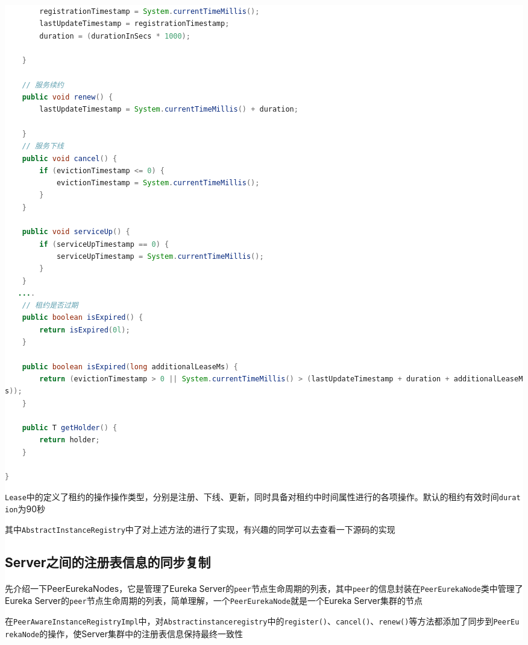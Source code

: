 ```java
        registrationTimestamp = System.currentTimeMillis();
        lastUpdateTimestamp = registrationTimestamp;
        duration = (durationInSecs * 1000);

    }

    // 服务续约
    public void renew() {
        lastUpdateTimestamp = System.currentTimeMillis() + duration;

    }
    // 服务下线
    public void cancel() {
        if (evictionTimestamp <= 0) {
            evictionTimestamp = System.currentTimeMillis();
        }
    }

    public void serviceUp() {
        if (serviceUpTimestamp == 0) {
            serviceUpTimestamp = System.currentTimeMillis();
        }
    }
   ....
    // 租约是否过期
    public boolean isExpired() {
        return isExpired(0l);
    }

    public boolean isExpired(long additionalLeaseMs) {
        return (evictionTimestamp > 0 || System.currentTimeMillis() > (lastUpdateTimestamp + duration + additionalLeaseMs));
    }

    public T getHolder() {
        return holder;
    }

}
```
`Lease`中的定义了租约的操作操作类型，分别是注册、下线、更新，同时具备对租约中时间属性进行的各项操作。默认的租约有效时间`duration`为90秒

其中`AbstractInstanceRegistry`中了对上述方法的进行了实现，有兴趣的同学可以去查看一下源码的实现

## Server之间的注册表信息的同步复制
先介绍一下PeerEurekaNodes，它是管理了Eureka Server的`peer`节点生命周期的列表，其中`peer`的信息封装在`PeerEurekaNode`类中管理了Eureka Server的`peer`节点生命周期的列表，简单理解，一个`PeerEurekaNode`就是一个Eureka Server集群的节点

在`PeerAwareInstanceRegistryImpl`中，对`Abstractinstanceregistry`中的`register()`、`cancel()`、`renew()`等方法都添加了同步到`PeerEurekaNode`的操作，使Server集群中的注册表信息保持最终一致性
